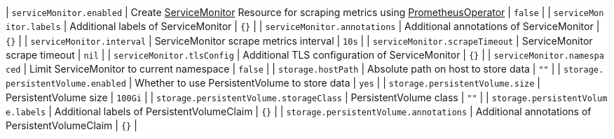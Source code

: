 | `serviceMonitor.enabled`                                  | Create [ServiceMonitor](https://github.com/prometheus-operator/prometheus-operator/blob/master/Documentation/design.md#servicemonitor) Resource for scraping metrics using [PrometheusOperator](https://github.com/prometheus-operator/prometheus-operator/blob/master/Documentation/user-guides/getting-started.md#prometheus-operator) | `false`                                                |
| `serviceMonitor.labels`                                   | Additional labels of ServiceMonitor                                                                                                                                                                                                                                                                                                      | `{}`                                                   |
| `serviceMonitor.annotations`                              | Additional annotations of ServiceMonitor                                                                                                                                                                                                                                                                                                 | `{}`                                                   |
| `serviceMonitor.interval`                                 | ServiceMonitor scrape metrics interval                                                                                                                                                                                                                                                                                                   | `10s`                                                  |
| `serviceMonitor.scrapeTimeout`                            | ServiceMonitor scrape timeout                                                                                                                                                                                                                                                                                                            | `nil`                                                  |
| `serviceMonitor.tlsConfig`                                | Additional TLS configuration of ServiceMonitor                                                                                                                                                                                                                                                                                           | `{}`                                                   |
| `serviceMonitor.namespaced`                               | Limit ServiceMonitor to current namespace                                                                                                                                                                                                                                                                                                | `false`                                                |
| `storage.hostPath`                                        | Absolute path on host to store data                                                                                                                                                                                                                                                                                                      | `""`                                                   |
| `storage.persistentVolume.enabled`                        | Whether to use PersistentVolume to store data                                                                                                                                                                                                                                                                                            | `yes`                                                  |
| `storage.persistentVolume.size`                           | PersistentVolume size                                                                                                                                                                                                                                                                                                                    | `100Gi`                                                |
| `storage.persistentVolume.storageClass`                   | PersistentVolume class                                                                                                                                                                                                                                                                                                                   | `""`                                                   |
| `storage.persistentVolume.labels`                         | Additional labels of PersistentVolumeClaim                                                                                                                                                                                                                                                                                               | `{}`                                                   |
| `storage.persistentVolume.annotations`                    | Additional annotations of PersistentVolumeClaim                                                                                                                                                                                                                                                                                          | `{}`                                                   |